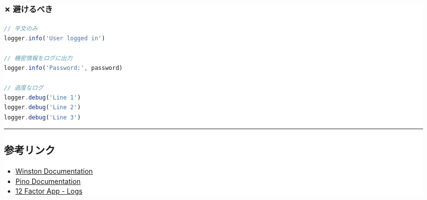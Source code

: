 ### ✗ 避けるべき

```typescript
// 平文のみ
logger.info('User logged in')

// 機密情報をログに出力
logger.info('Password:', password)

// 過度なログ
logger.debug('Line 1')
logger.debug('Line 2')
logger.debug('Line 3')
```

---

## 参考リンク

- [Winston Documentation](https://github.com/winstonjs/winston)
- [Pino Documentation](https://getpino.io/)
- [12 Factor App - Logs](https://12factor.net/logs)
